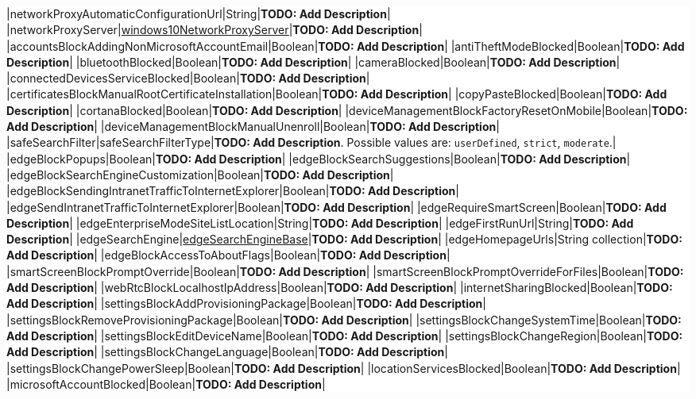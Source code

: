 |networkProxyAutomaticConfigurationUrl|String|**TODO: Add Description**|
|networkProxyServer|[windows10NetworkProxyServer](../resources/intune-windows10networkproxyserver.md)|**TODO: Add Description**|
|accountsBlockAddingNonMicrosoftAccountEmail|Boolean|**TODO: Add Description**|
|antiTheftModeBlocked|Boolean|**TODO: Add Description**|
|bluetoothBlocked|Boolean|**TODO: Add Description**|
|cameraBlocked|Boolean|**TODO: Add Description**|
|connectedDevicesServiceBlocked|Boolean|**TODO: Add Description**|
|certificatesBlockManualRootCertificateInstallation|Boolean|**TODO: Add Description**|
|copyPasteBlocked|Boolean|**TODO: Add Description**|
|cortanaBlocked|Boolean|**TODO: Add Description**|
|deviceManagementBlockFactoryResetOnMobile|Boolean|**TODO: Add Description**|
|deviceManagementBlockManualUnenroll|Boolean|**TODO: Add Description**|
|safeSearchFilter|safeSearchFilterType|**TODO: Add Description**. Possible values are: `userDefined`, `strict`, `moderate`.|
|edgeBlockPopups|Boolean|**TODO: Add Description**|
|edgeBlockSearchSuggestions|Boolean|**TODO: Add Description**|
|edgeBlockSearchEngineCustomization|Boolean|**TODO: Add Description**|
|edgeBlockSendingIntranetTrafficToInternetExplorer|Boolean|**TODO: Add Description**|
|edgeSendIntranetTrafficToInternetExplorer|Boolean|**TODO: Add Description**|
|edgeRequireSmartScreen|Boolean|**TODO: Add Description**|
|edgeEnterpriseModeSiteListLocation|String|**TODO: Add Description**|
|edgeFirstRunUrl|String|**TODO: Add Description**|
|edgeSearchEngine|[edgeSearchEngineBase](../resources/intune-edgesearchenginebase.md)|**TODO: Add Description**|
|edgeHomepageUrls|String collection|**TODO: Add Description**|
|edgeBlockAccessToAboutFlags|Boolean|**TODO: Add Description**|
|smartScreenBlockPromptOverride|Boolean|**TODO: Add Description**|
|smartScreenBlockPromptOverrideForFiles|Boolean|**TODO: Add Description**|
|webRtcBlockLocalhostIpAddress|Boolean|**TODO: Add Description**|
|internetSharingBlocked|Boolean|**TODO: Add Description**|
|settingsBlockAddProvisioningPackage|Boolean|**TODO: Add Description**|
|settingsBlockRemoveProvisioningPackage|Boolean|**TODO: Add Description**|
|settingsBlockChangeSystemTime|Boolean|**TODO: Add Description**|
|settingsBlockEditDeviceName|Boolean|**TODO: Add Description**|
|settingsBlockChangeRegion|Boolean|**TODO: Add Description**|
|settingsBlockChangeLanguage|Boolean|**TODO: Add Description**|
|settingsBlockChangePowerSleep|Boolean|**TODO: Add Description**|
|locationServicesBlocked|Boolean|**TODO: Add Description**|
|microsoftAccountBlocked|Boolean|**TODO: Add Description**|